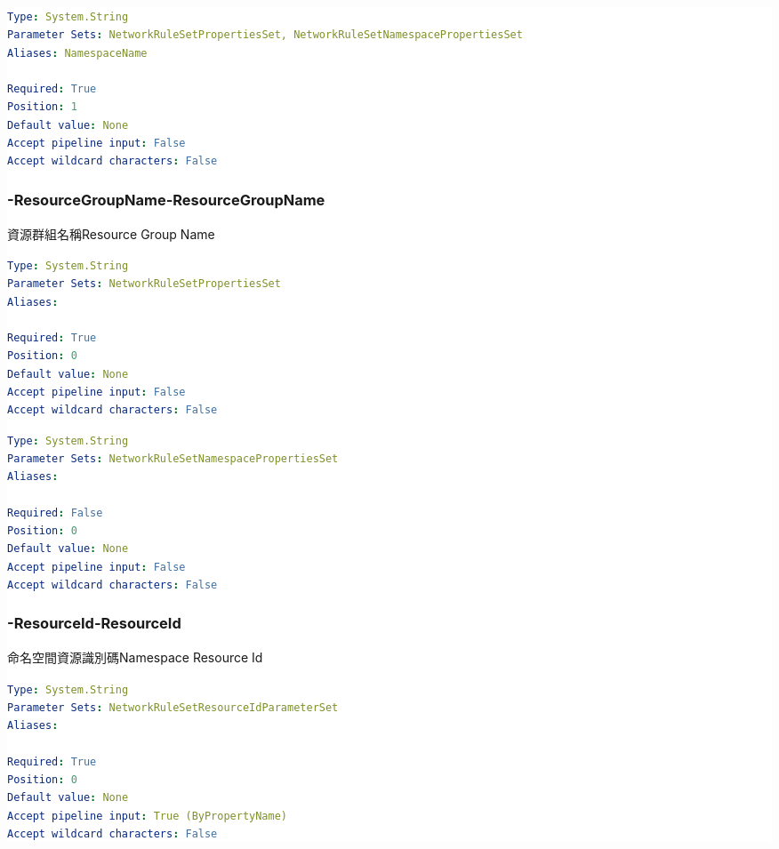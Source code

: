 ```yaml
Type: System.String
Parameter Sets: NetworkRuleSetPropertiesSet, NetworkRuleSetNamespacePropertiesSet
Aliases: NamespaceName

Required: True
Position: 1
Default value: None
Accept pipeline input: False
Accept wildcard characters: False
```

### <span data-ttu-id="b22b3-125">-ResourceGroupName</span><span class="sxs-lookup"><span data-stu-id="b22b3-125">-ResourceGroupName</span></span>
<span data-ttu-id="b22b3-126">資源群組名稱</span><span class="sxs-lookup"><span data-stu-id="b22b3-126">Resource Group Name</span></span>

```yaml
Type: System.String
Parameter Sets: NetworkRuleSetPropertiesSet
Aliases:

Required: True
Position: 0
Default value: None
Accept pipeline input: False
Accept wildcard characters: False
```

```yaml
Type: System.String
Parameter Sets: NetworkRuleSetNamespacePropertiesSet
Aliases:

Required: False
Position: 0
Default value: None
Accept pipeline input: False
Accept wildcard characters: False
```

### <span data-ttu-id="b22b3-127">-ResourceId</span><span class="sxs-lookup"><span data-stu-id="b22b3-127">-ResourceId</span></span>
<span data-ttu-id="b22b3-128">命名空間資源識別碼</span><span class="sxs-lookup"><span data-stu-id="b22b3-128">Namespace Resource Id</span></span>

```yaml
Type: System.String
Parameter Sets: NetworkRuleSetResourceIdParameterSet
Aliases:

Required: True
Position: 0
Default value: None
Accept pipeline input: True (ByPropertyName)
Accept wildcard characters: False
```

